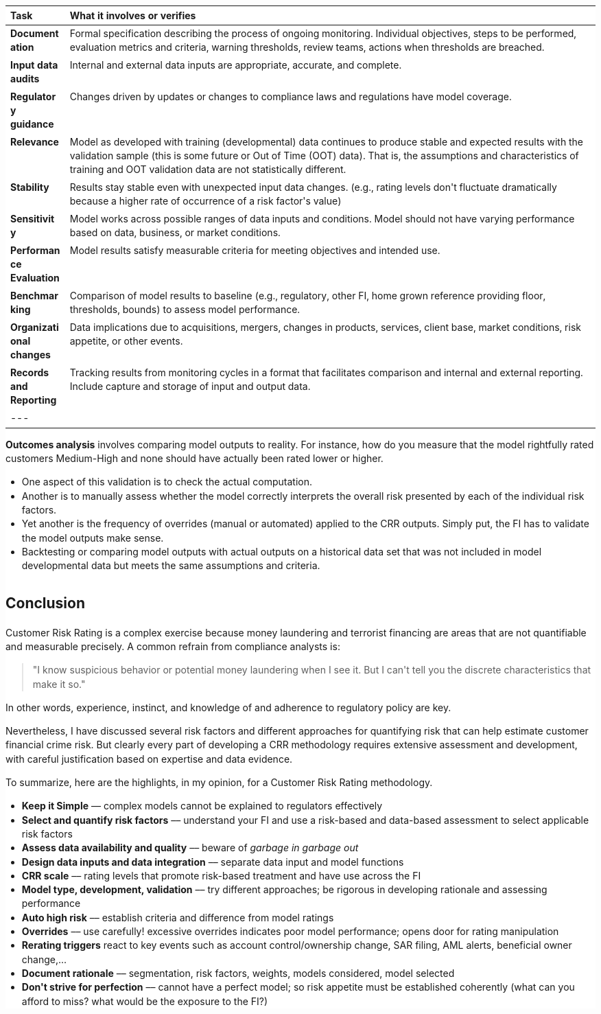 | Task | What it involves or verifies |
|:--|:--|
| **Documentation** | Formal specification describing the process of ongoing monitoring. Individual objectives, steps to be performed, evaluation metrics and criteria, warning thresholds, review teams, actions when thresholds are breached. |
| **Input data audits** | Internal and external data inputs are appropriate, accurate, and complete. |
| **Regulatory guidance** | Changes driven by updates or changes to compliance laws and regulations have model coverage. |
| **Relevance** | Model as developed with training (developmental) data continues to produce stable and expected results with the validation sample (this is some future or Out of Time (OOT) data). That is, the assumptions and characteristics of training and OOT validation data are not statistically different. |
| **Stability** | Results stay stable even with unexpected input data changes. (e.g., rating levels don't fluctuate dramatically because a higher rate of occurrence of a risk factor's value) |
| **Sensitivity** |  Model works across possible ranges of data inputs and conditions. Model should not have varying performance based on data, business, or market conditions. | 
| **Performance Evaluation** | Model results satisfy measurable criteria for meeting objectives and intended use. |
| **Benchmarking** | Comparison of model results to baseline (e.g., regulatory, other FI, home grown reference providing floor, thresholds, bounds) to assess model performance. |
| **Organizational changes** | Data implications due to acquisitions, mergers, changes in products, services, client base, market conditions, risk appetite, or other events. |
| **Records and Reporting** | Tracking results from monitoring cycles in a format that facilitates comparison and internal and external reporting. Include capture and storage of input and output data. | 
|---


**Outcomes analysis** involves comparing model outputs to reality. For instance, how do you measure that the model rightfully rated customers Medium-High and none should have actually been rated lower or higher. 

- One aspect of this validation is to check the actual computation. 
- Another is to manually assess whether the model correctly interprets the overall risk presented by each of the individual risk factors.
- Yet another is the frequency of overrides (manual or automated) applied to the CRR outputs. Simply put, the FI has to validate the model outputs make sense.
- Backtesting or comparing model outputs with actual outputs on a historical data set that was not included in model developmental data but meets the same assumptions and criteria.


## Conclusion
Customer Risk Rating is a complex exercise because money laundering and terrorist financing are areas that are not quantifiable and measurable precisely. A common refrain from compliance analysts is:

> "I know suspicious behavior or potential money laundering when I see it. But I can't tell you the discrete characteristics that make it so." 

In other words, experience, instinct, and knowledge of and adherence to regulatory policy are key.

Nevertheless, I have discussed several risk factors and different approaches for quantifying risk that can help estimate customer financial crime risk. But clearly every part of developing a CRR methodology requires extensive assessment and development, with careful justification based on expertise and data evidence.

To summarize, here are the highlights, in my opinion, for a Customer Risk Rating methodology.
- **Keep it Simple** –– complex models cannot be explained to regulators effectively
- **Select and quantify risk factors** –– understand your FI and use a risk-based and data-based assessment to select applicable risk factors
- **Assess data availability and quality** –– beware of *garbage in garbage out*
- **Design data inputs and data integration** –– separate data input and model functions
- **CRR scale** –– rating levels that promote risk-based treatment and have use across the FI
- **Model type, development, validation** –– try different approaches; be rigorous in developing rationale and assessing performance
- **Auto high risk** –– establish criteria and difference from model ratings
- **Overrides** –– use carefully! excessive overrides indicates poor model performance; opens door for rating manipulation
- **Rerating triggers** react to key events such as account control/ownership change, SAR filing, AML alerts, beneficial owner change,...
- **Document rationale** –– segmentation, risk factors, weights, models considered, model selected
- **Don't strive for perfection** –– cannot have a perfect model; so risk appetite must be established coherently (what can you afford to miss? what would be the exposure to the FI?)